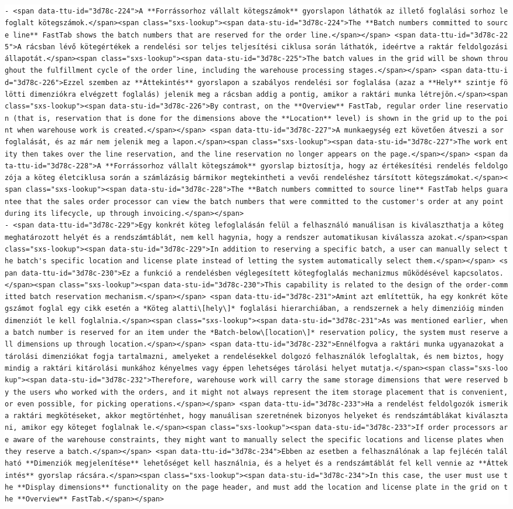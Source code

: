     - <span data-ttu-id="3d78c-224">A **Forrássorhoz vállalt kötegszámok** gyorslapon láthatók az illető foglalási sorhoz lefoglalt kötegszámok.</span><span class="sxs-lookup"><span data-stu-id="3d78c-224">The **Batch numbers committed to source line** FastTab shows the batch numbers that are reserved for the order line.</span></span> <span data-ttu-id="3d78c-225">A rácsban lévő kötegértékek a rendelési sor teljes teljesítési ciklusa során láthatók, ideértve a raktár feldolgozási állapotát.</span><span class="sxs-lookup"><span data-stu-id="3d78c-225">The batch values in the grid will be shown throughout the fulfillment cycle of the order line, including the warehouse processing stages.</span></span> <span data-ttu-id="3d78c-226">Ezzel szemben az **Áttekintés** gyorslapon a szabályos rendelési sor foglalása (azaz a **Hely** szintje fölötti dimenziókra elvégzett foglalás) jelenik meg a rácsban addig a pontig, amikor a raktári munka létrejön.</span><span class="sxs-lookup"><span data-stu-id="3d78c-226">By contrast, on the **Overview** FastTab, regular order line reservation (that is, reservation that is done for the dimensions above the **Location** level) is shown in the grid up to the point when warehouse work is created.</span></span> <span data-ttu-id="3d78c-227">A munkaegység ezt követően átveszi a sor foglalását, és az már nem jelenik meg a lapon.</span><span class="sxs-lookup"><span data-stu-id="3d78c-227">The work entity then takes over the line reservation, and the line reservation no longer appears on the page.</span></span> <span data-ttu-id="3d78c-228">A **Forrássorhoz vállalt kötegszámok** gyorslap biztosítja, hogy az értékesítési rendelés feldolgozója a köteg életciklusa során a számlázásig bármikor megtekintheti a vevői rendeléshez társított kötegszámokat.</span><span class="sxs-lookup"><span data-stu-id="3d78c-228">The **Batch numbers committed to source line** FastTab helps guarantee that the sales order processor can view the batch numbers that were committed to the customer's order at any point during its lifecycle, up through invoicing.</span></span>
    - <span data-ttu-id="3d78c-229">Egy konkrét köteg lefoglalásán felül a felhasználó manuálisan is kiválaszthatja a köteg meghatározott helyét és a rendszámtáblát, nem kell hagynia, hogy a rendszer automatikusan kiválassza azokat.</span><span class="sxs-lookup"><span data-stu-id="3d78c-229">In addition to reserving a specific batch, a user can manually select the batch's specific location and license plate instead of letting the system automatically select them.</span></span> <span data-ttu-id="3d78c-230">Ez a funkció a rendelésben véglegesített kötegfoglalás mechanizmus működésével kapcsolatos.</span><span class="sxs-lookup"><span data-stu-id="3d78c-230">This capability is related to the design of the order-committed batch reservation mechanism.</span></span> <span data-ttu-id="3d78c-231">Amint azt említettük, ha egy konkrét kötegszámot foglal egy cikk esetén a *Köteg alatti\[hely\]* foglalási hierarchiában, a rendszernek a hely dimenzióig minden dimenziót le kell foglalnia.</span><span class="sxs-lookup"><span data-stu-id="3d78c-231">As was mentioned earlier, when a batch number is reserved for an item under the *Batch-below\[location\]* reservation policy, the system must reserve all dimensions up through location.</span></span> <span data-ttu-id="3d78c-232">Ennélfogva a raktári munka ugyanazokat a tárolási dimenziókat fogja tartalmazni, amelyeket a rendelésekkel dolgozó felhasználók lefoglaltak, és nem biztos, hogy mindig a raktári kitárolási munkához kényelmes vagy éppen lehetséges tárolási helyet mutatja.</span><span class="sxs-lookup"><span data-stu-id="3d78c-232">Therefore, warehouse work will carry the same storage dimensions that were reserved by the users who worked with the orders, and it might not always represent the item storage placement that is convenient, or even possible, for picking operations.</span></span> <span data-ttu-id="3d78c-233">Ha a rendelést feldolgozók ismerik a raktári megkötéseket, akkor megtörténhet, hogy manuálisan szeretnének bizonyos helyeket és rendszámtáblákat kiválasztani, amikor egy köteget foglalnak le.</span><span class="sxs-lookup"><span data-stu-id="3d78c-233">If order processors are aware of the warehouse constraints, they might want to manually select the specific locations and license plates when they reserve a batch.</span></span> <span data-ttu-id="3d78c-234">Ebben az esetben a felhasználónak a lap fejlécén található **Dimenziók megjelenítése** lehetőséget kell használnia, és a helyet és a rendszámtáblát fel kell vennie az **Áttekintés** gyorslap rácsára.</span><span class="sxs-lookup"><span data-stu-id="3d78c-234">In this case, the user must use the **Display dimensions** functionality on the page header, and must add the location and license plate in the grid on the **Overview** FastTab.</span></span>
